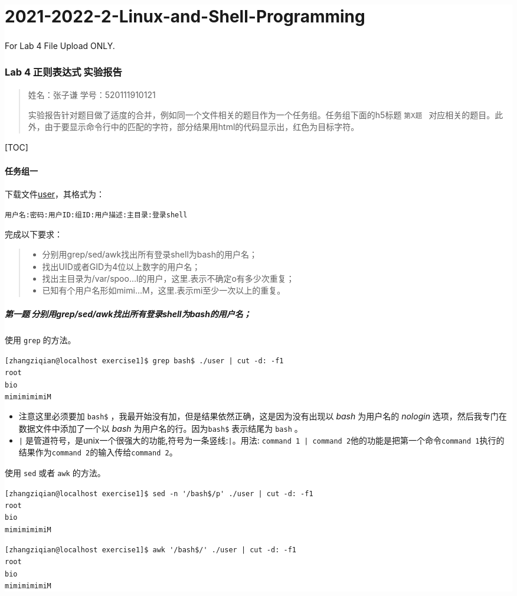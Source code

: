 # 2021-2022-2-Linux-and-Shell-Programming
For Lab 4 File Upload ONLY.
### Lab 4 正则表达式 实验报告

> 姓名：张子谦		学号：520111910121
>
> 实验报告针对题目做了适度的合并，例如同一个文件相关的题目作为一个任务组。任务组下面的h5标题 `第X题 ` 对应相关的题目。此外，由于要显示命令行中的匹配的字符，部分结果用html的代码显示出，红色为目标字符。

[TOC]



#### 任务组一

下载文件[user](https://oc.sjtu.edu.cn/courses/39890/files/4148319/download?verifier=FdSyujegMiGoE4QEnBgID01PdWTrkSVyH3JrAj6d&wrap=1)，其格式为：

```shell
用户名:密码:用户ID:组ID:用户描述:主目录:登录shell
```

完成以下要求：

> - 分别用grep/sed/awk找出所有登录shell为bash的用户名；
> - 找出UID或者GID为4位以上数字的用户名；
> - 找出主目录为/var/spoo...l的用户，这里.表示不确定o有多少次重复；
> - 已知有个用户名形如mimi...M，这里.表示mi至少一次以上的重复。

##### 第一题 分别用grep/sed/awk找出所有登录shell为bash的用户名；

使用 `grep` 的方法。 

```shell
[zhangziqian@localhost exercise1]$ grep bash$ ./user | cut -d: -f1
root
bio
mimimimimiM
```

- 注意这里必须要加 `bash$` ，我最开始没有加，但是结果依然正确，这是因为没有出现以 $bash$ 为用户名的 $nologin$ 选项，然后我专门在数据文件中添加了一个以 $bash$ 为用户名的行。因为`bash$` 表示结尾为 `bash` 。
- `|` 是管道符号，是unix一个很强大的功能,符号为一条竖线:`|`。用法: `command 1 | command 2`他的功能是把第一个命令`command 1`执行的结果作为`command 2`的输入传给`command 2`。

使用 `sed` 或者 `awk` 的方法。

```shell
[zhangziqian@localhost exercise1]$ sed -n '/bash$/p' ./user | cut -d: -f1
root
bio
mimimimimiM
```

```shell
[zhangziqian@localhost exercise1]$ awk '/bash$/' ./user | cut -d: -f1
root
bio
mimimimimiM
```
